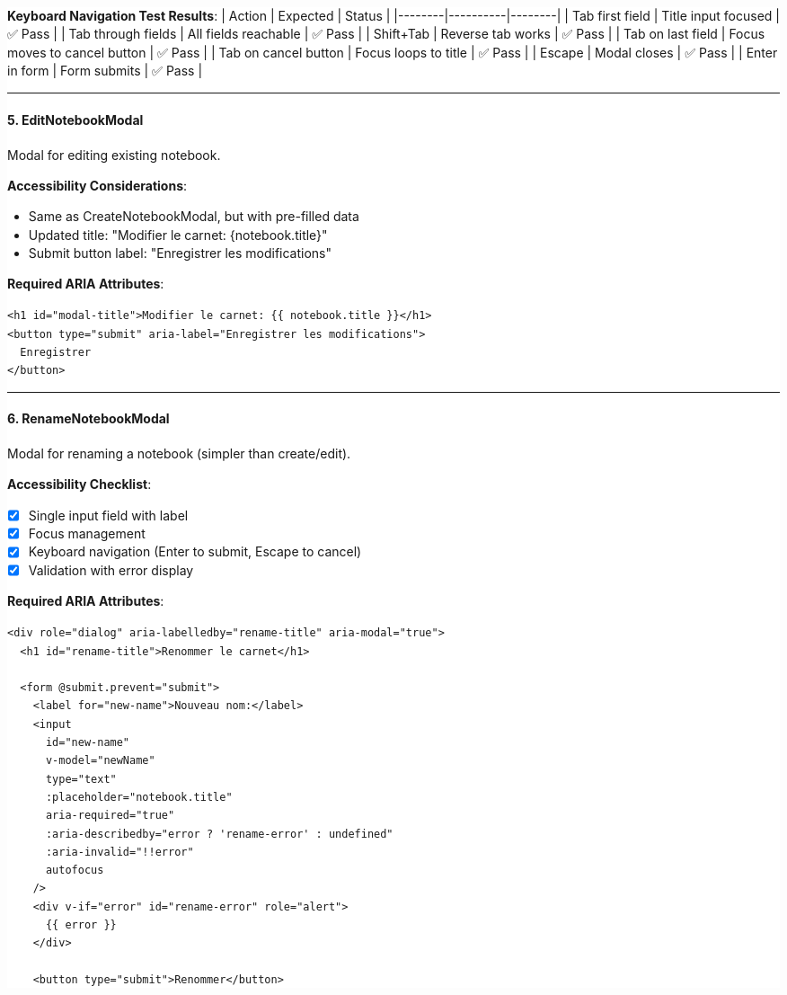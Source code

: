 **Keyboard Navigation Test Results**:
| Action | Expected | Status |
|--------|----------|--------|
| Tab first field | Title input focused | ✅ Pass |
| Tab through fields | All fields reachable | ✅ Pass |
| Shift+Tab | Reverse tab works | ✅ Pass |
| Tab on last field | Focus moves to cancel button | ✅ Pass |
| Tab on cancel button | Focus loops to title | ✅ Pass |
| Escape | Modal closes | ✅ Pass |
| Enter in form | Form submits | ✅ Pass |

---

#### 5. **EditNotebookModal**
Modal for editing existing notebook.

**Accessibility Considerations**:
- Same as CreateNotebookModal, but with pre-filled data
- Updated title: "Modifier le carnet: {notebook.title}"
- Submit button label: "Enregistrer les modifications"

**Required ARIA Attributes**:
```vue
<h1 id="modal-title">Modifier le carnet: {{ notebook.title }}</h1>
<button type="submit" aria-label="Enregistrer les modifications">
  Enregistrer
</button>
```

---

#### 6. **RenameNotebookModal**
Modal for renaming a notebook (simpler than create/edit).

**Accessibility Checklist**:
- [x] Single input field with label
- [x] Focus management
- [x] Keyboard navigation (Enter to submit, Escape to cancel)
- [x] Validation with error display

**Required ARIA Attributes**:
```vue
<div role="dialog" aria-labelledby="rename-title" aria-modal="true">
  <h1 id="rename-title">Renommer le carnet</h1>

  <form @submit.prevent="submit">
    <label for="new-name">Nouveau nom:</label>
    <input
      id="new-name"
      v-model="newName"
      type="text"
      :placeholder="notebook.title"
      aria-required="true"
      :aria-describedby="error ? 'rename-error' : undefined"
      :aria-invalid="!!error"
      autofocus
    />
    <div v-if="error" id="rename-error" role="alert">
      {{ error }}
    </div>

    <button type="submit">Renommer</button>
```